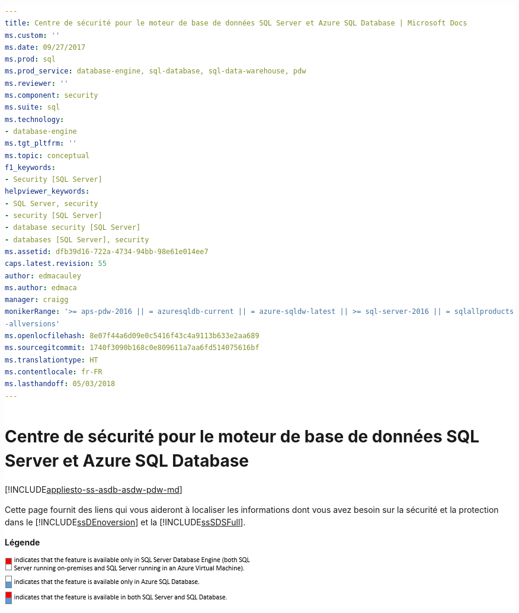 ```yaml
---
title: Centre de sécurité pour le moteur de base de données SQL Server et Azure SQL Database | Microsoft Docs
ms.custom: ''
ms.date: 09/27/2017
ms.prod: sql
ms.prod_service: database-engine, sql-database, sql-data-warehouse, pdw
ms.reviewer: ''
ms.component: security
ms.suite: sql
ms.technology:
- database-engine
ms.tgt_pltfrm: ''
ms.topic: conceptual
f1_keywords:
- Security [SQL Server]
helpviewer_keywords:
- SQL Server, security
- security [SQL Server]
- database security [SQL Server]
- databases [SQL Server], security
ms.assetid: dfb39d16-722a-4734-94bb-98e61e014ee7
caps.latest.revision: 55
author: edmacauley
ms.author: edmaca
manager: craigg
monikerRange: '>= aps-pdw-2016 || = azuresqldb-current || = azure-sqldw-latest || >= sql-server-2016 || = sqlallproducts-allversions'
ms.openlocfilehash: 8e07f44a6d09e0c5416f43c4a9113b633e2aa689
ms.sourcegitcommit: 1740f3090b168c0e809611a7aa6fd514075616bf
ms.translationtype: HT
ms.contentlocale: fr-FR
ms.lasthandoff: 05/03/2018
---
```

# <a name="security-center-for-sql-server-database-engine-and-azure-sql-database"></a>Centre de sécurité pour le moteur de base de données SQL Server et Azure SQL Database
[!INCLUDE[appliesto-ss-asdb-asdw-pdw-md](../../includes/appliesto-ss-asdb-asdw-pdw-md.md)]

  Cette page fournit des liens qui vous aideront à localiser les informations dont vous avez besoin sur la sécurité et la protection dans le [!INCLUDE[ssDEnoversion](../../includes/ssdenoversion-md.md)] et la [!INCLUDE[ssSDSFull](../../includes/sssdsfull-md.md)].  
  
 **Légende**  
  
 ![security-center-legend](../../relational-databases/performance/media/security-center-legend.PNG "security-center-legend")  
  